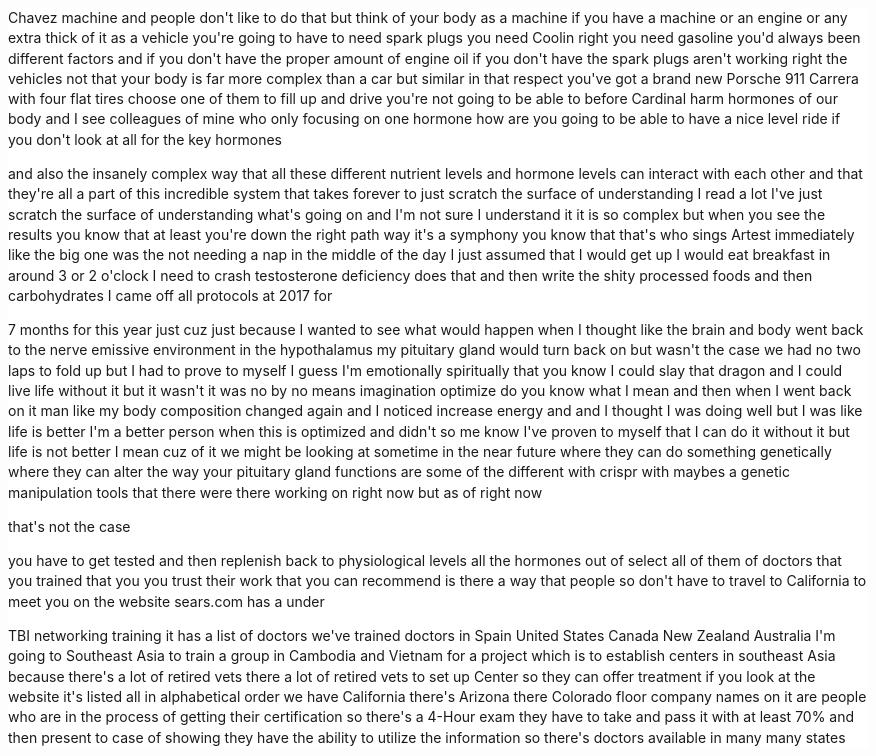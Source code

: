 Chavez machine and people don't like to do that but think of your body as a machine if you have a machine or an engine or any extra thick of it as a vehicle you're going to have to need spark plugs you need Coolin right you need gasoline you'd always been different factors and if you don't have the proper amount of engine oil if you don't have the spark plugs aren't working right the vehicles not that your body is far more complex than a car but similar in that respect you've got a brand new Porsche 911 Carrera with four flat tires choose one of them to fill up and drive you're not going to be able to before Cardinal harm hormones of our body and I see colleagues of mine who only focusing on one hormone how are you going to be able to have a nice level ride if you don't look at all for the key hormones

<timemark seconds="5371" />

and also the insanely complex way that all these different nutrient levels and hormone levels can interact with each other and that they're all a part of this incredible system that takes forever to just scratch the surface of understanding I read a lot I've just scratch the surface of understanding what's going on and I'm not sure I understand it it is so complex but when you see the results you know that at least you're down the right path way it's a symphony you know that that's who sings Artest immediately like the big one was the not needing a nap in the middle of the day I just assumed that I would get up I would eat breakfast in around 3 or 2 o'clock I need to crash testosterone deficiency does that and then write the shity processed foods and then carbohydrates I came off all protocols at 2017 for

<timemark seconds="5431" />

7 months for this year just cuz just because I wanted to see what would happen when I thought like the brain and body went back to the nerve emissive environment in the hypothalamus my pituitary gland would turn back on but wasn't the case we had no two laps to fold up but I had to prove to myself I guess I'm emotionally spiritually that you know I could slay that dragon and I could live life without it but it wasn't it was no by no means imagination optimize do you know what I mean and then when I went back on it man like my body composition changed again and I noticed increase energy and and I thought I was doing well but I was like life is better I'm a better person when this is optimized and didn't so me know I've proven to myself that I can do it without it but life is not better I mean cuz of it we might be looking at sometime in the near future where they can do something genetically where they can alter the way your pituitary gland functions are some of the different with crispr with maybes a genetic manipulation tools that there were there working on right now but as of right now

<timemark seconds="5491" />

that's not the case

<timemark seconds="5493" />

you have to get tested and then replenish back to physiological levels all the hormones out of select all of them of doctors that you trained that you you trust their work that you can recommend is there a way that people so don't have to travel to California to meet you on the website sears.com has a under

<timemark seconds="5529" />

TBI networking training it has a list of doctors we've trained doctors in Spain United States Canada New Zealand Australia I'm going to Southeast Asia to train a group in Cambodia and Vietnam for a project which is to establish centers in southeast Asia because there's a lot of retired vets there a lot of retired vets to set up Center so they can offer treatment if you look at the website it's listed all in alphabetical order we have California there's Arizona there Colorado floor company names on it are people who are in the process of getting their certification so there's a 4-Hour exam they have to take and pass it with at least 70% and then present to case of showing they have the ability to utilize the information so there's doctors available in many many states
